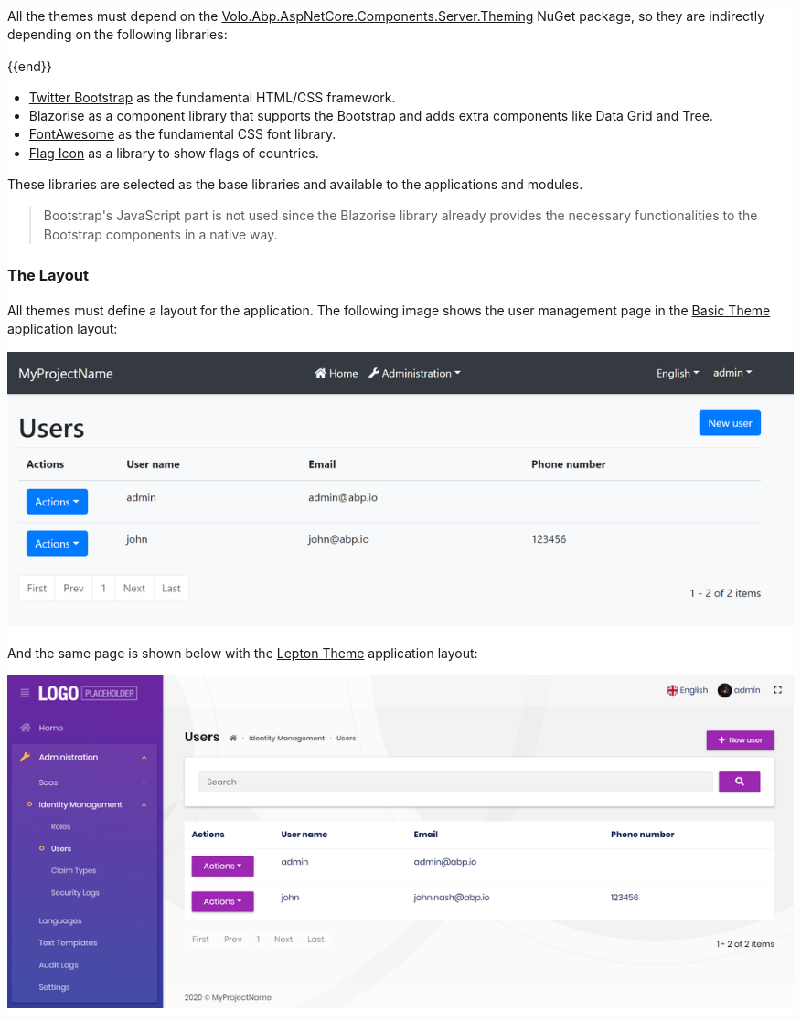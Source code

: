 All the themes must depend on the [Volo.Abp.AspNetCore.Components.Server.Theming](https://www.nuget.org/packages/Volo.Abp.AspNetCore.Components.Server.Theming) NuGet package, so they are indirectly depending on the following libraries:

{{end}}

* [Twitter Bootstrap](https://getbootstrap.com/) as the fundamental HTML/CSS framework.
* [Blazorise](https://github.com/stsrki/Blazorise) as a component library that supports the Bootstrap and adds extra components like Data Grid and Tree.
* [FontAwesome](https://fontawesome.com/) as the fundamental CSS font library.
* [Flag Icon](https://github.com/lipis/flag-icons) as a library to show flags of countries.

These libraries are selected as the base libraries and available to the applications and modules.

> Bootstrap's JavaScript part is not used since the Blazorise library already provides the necessary functionalities to the Bootstrap components in a native way.

### The Layout

All themes must define a layout for the application. The following image shows the user management page in the [Basic Theme](basic-theme.md) application layout:

![basic-theme-application-layout-blazor](../../../images/basic-theme-application-layout-blazor.png)

And the same page is shown below with the [Lepton Theme](https://abp.io/themes) application layout:

![lepton-theme-application-layout](../../../images/lepton-theme-blazor-layout.png)
